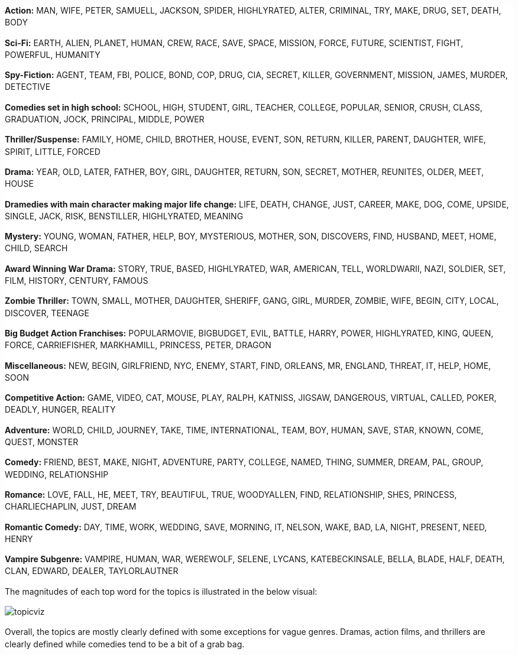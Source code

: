 **Action:** MAN, WIFE, PETER, SAMUELL, JACKSON, SPIDER, HIGHLYRATED, ALTER, CRIMINAL, TRY, MAKE, DRUG, SET, DEATH, BODY

**Sci-Fi:** EARTH, ALIEN, PLANET, HUMAN, CREW, RACE, SAVE, SPACE, MISSION, FORCE, FUTURE, SCIENTIST, FIGHT, POWERFUL, HUMANITY

**Spy-Fiction:** AGENT, TEAM, FBI, POLICE, BOND, COP, DRUG, CIA, SECRET, KILLER, GOVERNMENT, MISSION, JAMES, MURDER, DETECTIVE

**Comedies set in high school:** SCHOOL, HIGH, STUDENT, GIRL, TEACHER, COLLEGE, POPULAR, SENIOR, CRUSH, CLASS, GRADUATION, JOCK, PRINCIPAL, MIDDLE, POWER 

**Thriller/Suspense:** FAMILY, HOME, CHILD, BROTHER, HOUSE, EVENT, SON, RETURN, KILLER, PARENT, DAUGHTER, WIFE, SPIRIT, LITTLE, FORCED

**Drama:** YEAR, OLD, LATER, FATHER, BOY, GIRL, DAUGHTER, RETURN, SON, SECRET, MOTHER, REUNITES, OLDER, MEET, HOUSE

**Dramedies with main character making major life change:** LIFE, DEATH, CHANGE, JUST, CAREER, MAKE, DOG, COME, UPSIDE, SINGLE, JACK, RISK, BENSTILLER, HIGHLYRATED, MEANING

**Mystery:** YOUNG, WOMAN, FATHER, HELP, BOY, MYSTERIOUS, MOTHER, SON, DISCOVERS, FIND, HUSBAND, MEET, HOME, CHILD, SEARCH

**Award Winning War Drama:** STORY, TRUE, BASED, HIGHLYRATED, WAR, AMERICAN, TELL, WORLDWARII, NAZI, SOLDIER, SET, FILM, HISTORY, CENTURY, FAMOUS

**Zombie Thriller:** TOWN, SMALL, MOTHER, DAUGHTER, SHERIFF, GANG, GIRL, MURDER, ZOMBIE, WIFE, BEGIN, CITY, LOCAL, DISCOVER, TEENAGE

**Big Budget Action Franchises:** POPULARMOVIE, BIGBUDGET, EVIL, BATTLE, HARRY, POWER, HIGHLYRATED, KING, QUEEN, FORCE, CARRIEFISHER, MARKHAMILL, PRINCESS, PETER, DRAGON

**Miscellaneous:** NEW, BEGIN, GIRLFRIEND, NYC, ENEMY, START, FIND, ORLEANS, MR, ENGLAND, THREAT, IT, HELP, HOME, SOON

**Competitive Action:** GAME, VIDEO, CAT, MOUSE, PLAY, RALPH, KATNISS, JIGSAW, DANGEROUS, VIRTUAL, CALLED, POKER, DEADLY, HUNGER, REALITY

**Adventure:** WORLD, CHILD, JOURNEY, TAKE, TIME, INTERNATIONAL, TEAM, BOY, HUMAN, SAVE, STAR, KNOWN, COME, QUEST, MONSTER

**Comedy:** FRIEND, BEST, MAKE, NIGHT, ADVENTURE, PARTY, COLLEGE, NAMED, THING, SUMMER, DREAM, PAL, GROUP, WEDDING, RELATIONSHIP 

**Romance:** LOVE, FALL, HE, MEET, TRY, BEAUTIFUL, TRUE, WOODYALLEN, FIND, RELATIONSHIP, SHES, PRINCESS, CHARLIECHAPLIN, JUST, DREAM

**Romantic Comedy:** DAY, TIME, WORK, WEDDING, SAVE, MORNING, IT, NELSON, WAKE, BAD, LA, NIGHT, PRESENT, NEED, HENRY

**Vampire Subgenre:** VAMPIRE, HUMAN, WAR, WEREWOLF, SELENE, LYCANS, KATEBECKINSALE, BELLA, BLADE, HALF, DEATH, CLAN, EDWARD, DEALER, TAYLORLAUTNER

The magnitudes of each top word for the topics is illustrated in the below visual:

![topicviz](https://github.com/prathapr91/nlp_movie_recommender/blob/main/images/TopicModel.png?raw=true)

Overall, the topics are mostly clearly defined with some exceptions for vague genres. Dramas, action films, and thrillers are clearly defined while comedies tend to be a bit of a grab bag.
